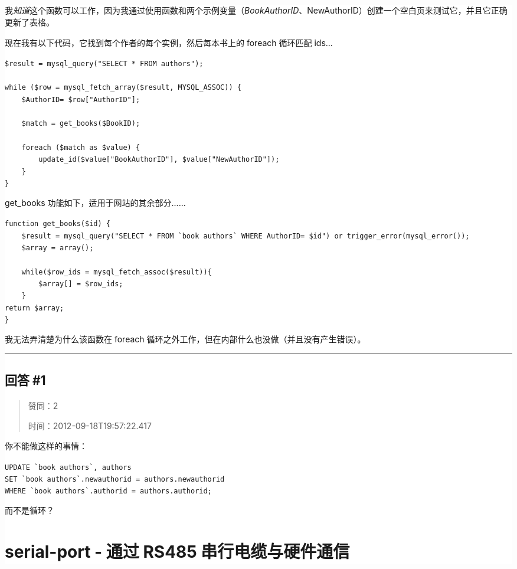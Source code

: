我*知道*这个函数可以工作，因为我通过使用函数和两个示例变量（$BookAuthorID、$NewAuthorID）创建一个空白页来测试它，并且它正确更新了表格。

现在我有以下代码，它找到每个作者的每个实例，然后每本书上的 foreach 循环匹配 ids...

```
$result = mysql_query("SELECT * FROM authors");

while ($row = mysql_fetch_array($result, MYSQL_ASSOC)) {
    $AuthorID= $row["AuthorID"];

    $match = get_books($BookID);

    foreach ($match as $value) {    
        update_id($value["BookAuthorID"], $value["NewAuthorID"]);
    } 
} 
```

get_books 功能如下，适用于网站的其余部分......

```
function get_books($id) {
    $result = mysql_query("SELECT * FROM `book authors` WHERE AuthorID= $id") or trigger_error(mysql_error());
    $array = array();

    while($row_ids = mysql_fetch_assoc($result)){
        $array[] = $row_ids;
    }
return $array; 
} 
```

我无法弄清楚为什么该函数在 foreach 循环之外工作，但在内部什么也没做（并且没有产生错误）。

* * *

## 回答 #1

> 赞同：2
> 
> 时间：2012-09-18T19:57:22.417

你不能做这样的事情：

```
UPDATE `book authors`, authors 
SET `book authors`.newauthorid = authors.newauthorid 
WHERE `book authors`.authorid = authors.authorid; 
```

而不是循环？

# serial-port - 通过 RS485 串行电缆与硬件通信
